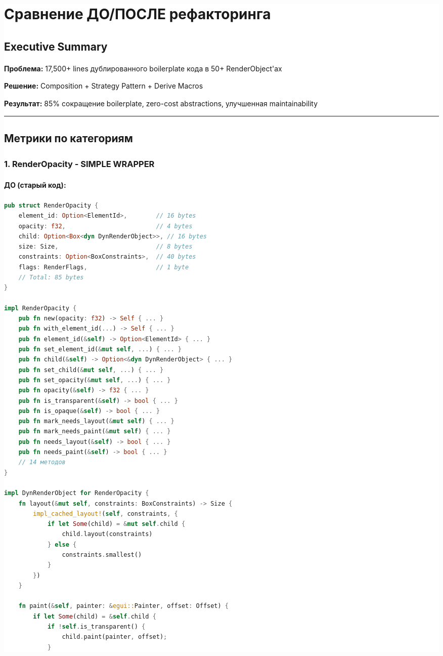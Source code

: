 # Сравнение ДО/ПОСЛЕ рефакторинга

## Executive Summary

**Проблема:** 17,500+ lines дублированного boilerplate кода в 50+ RenderObject'ах

**Решение:** Composition + Strategy Pattern + Derive Macros

**Результат:** 85% сокращение boilerplate, zero-cost abstractions, улучшенная maintainability

---

## Метрики по категориям

### 1. RenderOpacity - SIMPLE WRAPPER

#### ДО (старый код):
```rust
pub struct RenderOpacity {
    element_id: Option<ElementId>,        // 16 bytes
    opacity: f32,                         // 4 bytes
    child: Option<Box<dyn DynRenderObject>>, // 16 bytes
    size: Size,                           // 8 bytes
    constraints: Option<BoxConstraints>,  // 40 bytes
    flags: RenderFlags,                   // 1 byte
    // Total: 85 bytes
}

impl RenderOpacity {
    pub fn new(opacity: f32) -> Self { ... }
    pub fn with_element_id(...) -> Self { ... }
    pub fn element_id(&self) -> Option<ElementId> { ... }
    pub fn set_element_id(&mut self, ...) { ... }
    pub fn child(&self) -> Option<&dyn DynRenderObject> { ... }
    pub fn set_child(&mut self, ...) { ... }
    pub fn set_opacity(&mut self, ...) { ... }
    pub fn opacity(&self) -> f32 { ... }
    pub fn is_transparent(&self) -> bool { ... }
    pub fn is_opaque(&self) -> bool { ... }
    pub fn mark_needs_layout(&mut self) { ... }
    pub fn mark_needs_paint(&mut self) { ... }
    pub fn needs_layout(&self) -> bool { ... }
    pub fn needs_paint(&self) -> bool { ... }
    // 14 методов
}

impl DynRenderObject for RenderOpacity {
    fn layout(&mut self, constraints: BoxConstraints) -> Size {
        impl_cached_layout!(self, constraints, {
            if let Some(child) = &mut self.child {
                child.layout(constraints)
            } else {
                constraints.smallest()
            }
        })
    }
    
    fn paint(&self, painter: &egui::Painter, offset: Offset) {
        if let Some(child) = &self.child {
            if !self.is_transparent() {
                child.paint(painter, offset);
            }
```